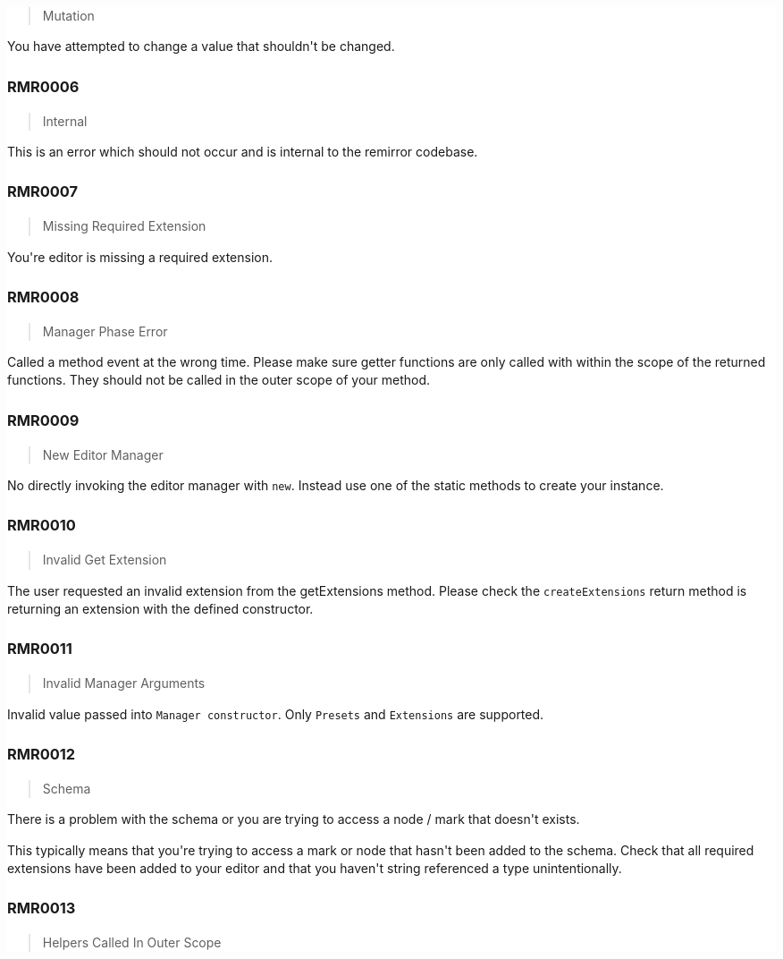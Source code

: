 > Mutation

You have attempted to change a value that shouldn't be changed.

### RMR0006

> Internal

This is an error which should not occur and is internal to the remirror codebase.

### RMR0007

> Missing Required Extension

You're editor is missing a required extension.

### RMR0008

> Manager Phase Error

Called a method event at the wrong time. Please make sure getter functions are only called with within the scope of the returned functions. They should not be called in the outer scope of your method.

### RMR0009

> New Editor Manager

No directly invoking the editor manager with `new`. Instead use one of the static methods to create your instance.

### RMR0010

> Invalid Get Extension

The user requested an invalid extension from the getExtensions method. Please check the `createExtensions` return method is returning an extension with the defined constructor.

### RMR0011

> Invalid Manager Arguments

Invalid value passed into `Manager constructor`. Only `Presets` and `Extensions` are supported.

### RMR0012

> Schema

There is a problem with the schema or you are trying to access a node / mark that doesn't exists.

This typically means that you're trying to access a mark or node that hasn't been added to the schema. Check that all required extensions have been added to your editor and that you haven't string referenced a type unintentionally.

### RMR0013

> Helpers Called In Outer Scope
